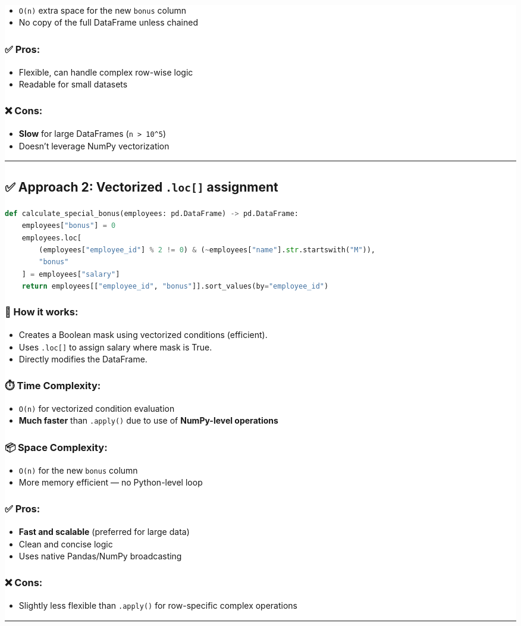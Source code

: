 - `O(n)` extra space for the new `bonus` column
- No copy of the full DataFrame unless chained

### ✅ Pros:

- Flexible, can handle complex row-wise logic
- Readable for small datasets

### ❌ Cons:

- **Slow** for large DataFrames (`n > 10^5`)
- Doesn’t leverage NumPy vectorization

---

## ✅ Approach 2: Vectorized `.loc[]` assignment

```python
def calculate_special_bonus(employees: pd.DataFrame) -> pd.DataFrame:
    employees["bonus"] = 0
    employees.loc[
        (employees["employee_id"] % 2 != 0) & (~employees["name"].str.startswith("M")),
        "bonus"
    ] = employees["salary"]
    return employees[["employee_id", "bonus"]].sort_values(by="employee_id")

```

### 🔹 How it works:

- Creates a Boolean mask using vectorized conditions (efficient).
- Uses `.loc[]` to assign salary where mask is True.
- Directly modifies the DataFrame.

### ⏱️ Time Complexity:

- `O(n)` for vectorized condition evaluation
- **Much faster** than `.apply()` due to use of **NumPy-level operations**

### 📦 Space Complexity:

- `O(n)` for the new `bonus` column
- More memory efficient — no Python-level loop

### ✅ Pros:

- **Fast and scalable** (preferred for large data)
- Clean and concise logic
- Uses native Pandas/NumPy broadcasting

### ❌ Cons:

- Slightly less flexible than `.apply()` for row-specific complex operations

---